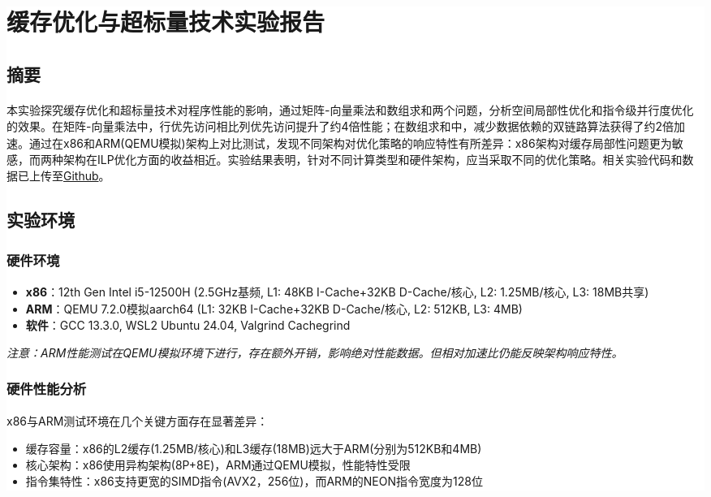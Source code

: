 # 缓存优化与超标量技术实验报告

## 摘要

本实验探究缓存优化和超标量技术对程序性能的影响，通过矩阵-向量乘法和数组求和两个问题，分析空间局部性优化和指令级并行度优化的效果。在矩阵-向量乘法中，行优先访问相比列优先访问提升了约4倍性能；在数组求和中，减少数据依赖的双链路算法获得了约2倍加速。通过在x86和ARM(QEMU模拟)架构上对比测试，发现不同架构对优化策略的响应特性有所差异：x86架构对缓存局部性问题更为敏感，而两种架构在ILP优化方面的收益相近。实验结果表明，针对不同计算类型和硬件架构，应当采取不同的优化策略。相关实验代码和数据已上传至[Github](https://github.com/aokimi0/parallel-programming)。

## 实验环境

### 硬件环境

- **x86**：12th Gen Intel i5-12500H (2.5GHz基频, L1: 48KB I-Cache+32KB D-Cache/核心, L2: 1.25MB/核心, L3: 18MB共享)
- **ARM**：QEMU 7.2.0模拟aarch64 (L1: 32KB I-Cache+32KB D-Cache/核心, L2: 512KB, L3: 4MB)
- **软件**：GCC 13.3.0, WSL2 Ubuntu 24.04, Valgrind Cachegrind

*注意：ARM性能测试在QEMU模拟环境下进行，存在额外开销，影响绝对性能数据。但相对加速比仍能反映架构响应特性。*

### 硬件性能分析

x86与ARM测试环境在几个关键方面存在显著差异：
- 缓存容量：x86的L2缓存(1.25MB/核心)和L3缓存(18MB)远大于ARM(分别为512KB和4MB)
- 核心架构：x86使用异构架构(8P+8E)，ARM通过QEMU模拟，性能特性受限
- 指令集特性：x86支持更宽的SIMD指令(AVX2，256位)，而ARM的NEON指令宽度为128位
